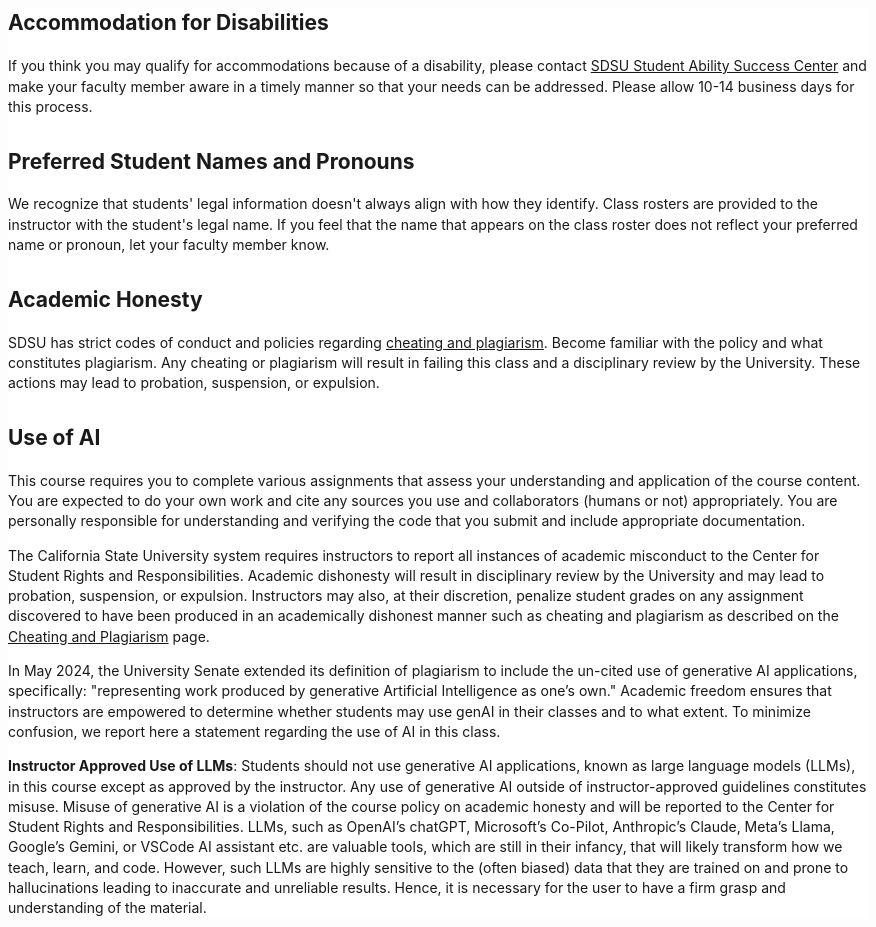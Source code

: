 ## Accommodation for Disabilities

If you think you may qualify for accommodations because of a disability, please contact [SDSU Student Ability Success Center](https://sds.sdsu.edu/) and make your faculty member aware in a timely manner so that your needs can be addressed. Please allow 10-14 business days for this process.


## Preferred Student Names and Pronouns

We recognize that students' legal information doesn't always align with how they identify. Class rosters are provided to the instructor with the student's legal name. If you feel that the name that appears on the class roster does not reflect your preferred name or pronoun, let your faculty member know.

## Academic Honesty

SDSU has strict codes of conduct and policies regarding [cheating and plagiarism](https://sacd.sdsu.edu/student-rights/academic-dishonesty/cheating-and-plagiarism). Become familiar with the policy and what constitutes plagiarism. Any cheating or plagiarism will result in failing this class and a disciplinary review by the University. These actions may lead to probation, suspension, or expulsion.

## Use of AI

This course requires you to complete various assignments that assess your understanding and application of the course content. You are expected to do your own work and cite any sources you use and collaborators (humans or not) appropriately. You are personally responsible for understanding and verifying the code that you submit and include appropriate documentation.

The California State University system requires instructors to report all instances of academic misconduct to the Center for Student Rights and Responsibilities. Academic dishonesty will result in disciplinary review by the University and may lead to probation, suspension, or expulsion. Instructors may also, at their discretion, penalize student grades on any assignment discovered to have been
produced in an academically dishonest manner such as cheating and plagiarism as described on the [Cheating and Plagiarism](https://sacd.sdsu.edu/student-rights/academic-dishonesty/cheating-and-plagiarism) page.

In May 2024, the University Senate extended its definition of plagiarism to include the un-cited use of generative AI applications, specifically: "representing work produced by generative Artificial Intelligence as one’s own." Academic freedom ensures that instructors are empowered to determine whether students may use genAI in their classes and to what extent. To minimize confusion, we report here a statement regarding the use of AI in this class.


**Instructor Approved Use of LLMs**: Students should not use generative AI applications, known as large language models (LLMs), in this course except as approved by the instructor. Any use of generative AI outside of instructor-approved guidelines constitutes misuse. Misuse of generative AI is a violation of the course policy on academic honesty and will be reported to the Center for Student Rights and Responsibilities. LLMs, such as OpenAI’s chatGPT, Microsoft’s Co-Pilot, Anthropic’s Claude, Meta’s Llama, Google’s Gemini, or VSCode AI assistant etc. are valuable tools, which are still in their infancy, that will likely transform how we teach, learn, and code. However, such LLMs are highly sensitive to the (often biased) data that they are trained on and prone to hallucinations leading to inaccurate and unreliable results. Hence, it is necessary for the user to have a firm grasp and understanding of the material. 
